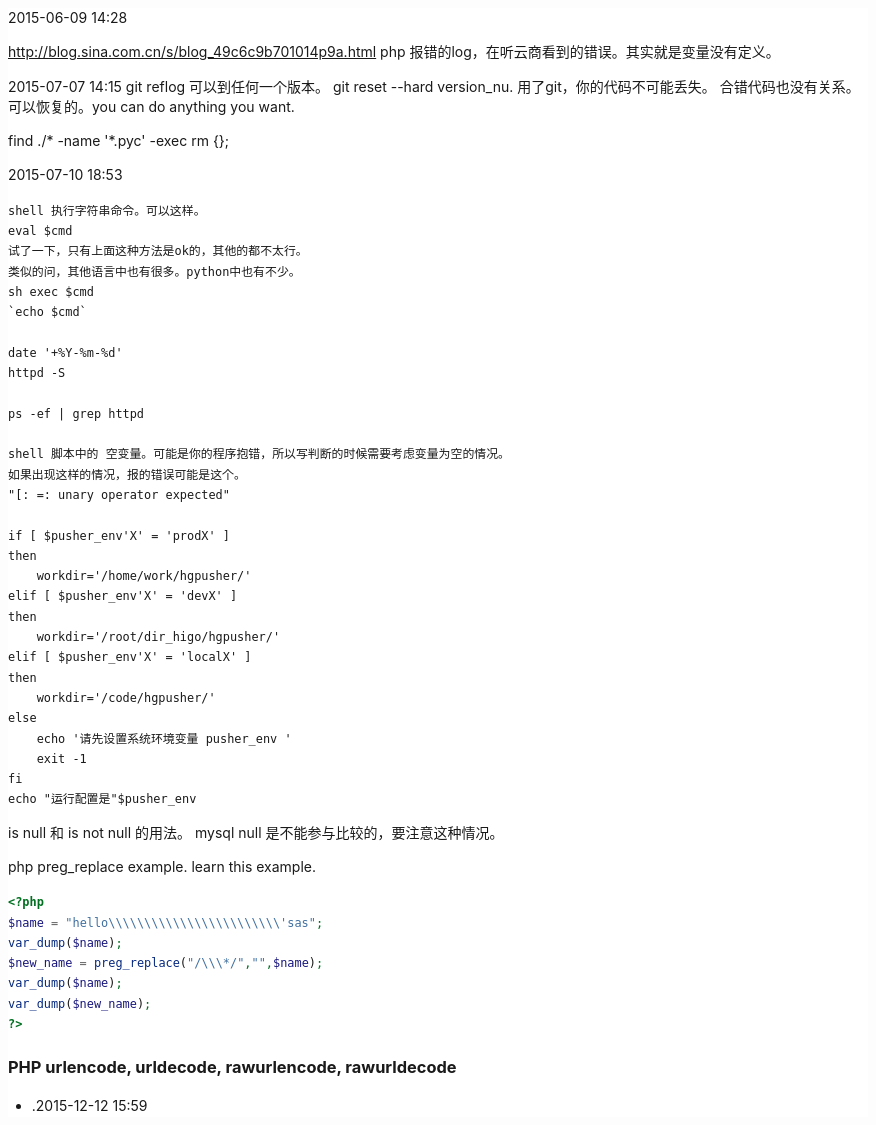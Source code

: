 2015-06-09 14:28

http://blog.sina.com.cn/s/blog_49c6c9b701014p9a.html
php 报错的log，在听云商看到的错误。其实就是变量没有定义。

2015-07-07 14:15
git reflog 可以到任何一个版本。 git reset --hard version_nu.
用了git，你的代码不可能丢失。
合错代码也没有关系。可以恢复的。you can do anything you want.

find ./* -name '*.pyc' -exec rm {};

2015-07-10 18:53

```
shell 执行字符串命令。可以这样。
eval $cmd
试了一下，只有上面这种方法是ok的，其他的都不太行。
类似的问，其他语言中也有很多。python中也有不少。
sh exec $cmd
`echo $cmd`

date '+%Y-%m-%d'
httpd -S

ps -ef | grep httpd

shell 脚本中的 空变量。可能是你的程序抱错，所以写判断的时候需要考虑变量为空的情况。
如果出现这样的情况，报的错误可能是这个。
"[: =: unary operator expected"

if [ $pusher_env'X' = 'prodX' ]
then
    workdir='/home/work/hgpusher/'
elif [ $pusher_env'X' = 'devX' ]
then
    workdir='/root/dir_higo/hgpusher/'
elif [ $pusher_env'X' = 'localX' ]
then
    workdir='/code/hgpusher/'
else
    echo '请先设置系统环境变量 pusher_env '
    exit -1
fi
echo "运行配置是"$pusher_env
```
is null  和 is not null 的用法。
mysql null 是不能参与比较的，要注意这种情况。


php preg_replace example. learn this example.

```php
<?php
$name = "hello\\\\\\\\\\\\\\\\\\\\\\\\'sas";
var_dump($name);
$new_name = preg_replace("/\\\*/","",$name);
var_dump($name);
var_dump($new_name);
?>

```
### PHP urlencode, urldecode, rawurlencode, rawurldecode
- .2015-12-12 15:59
